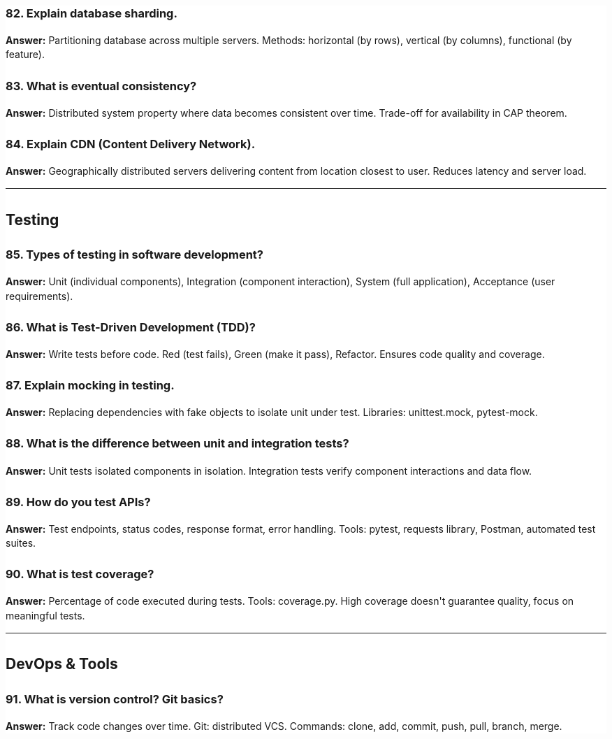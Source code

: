 ### 82. Explain database sharding.
**Answer:** Partitioning database across multiple servers. Methods: horizontal (by rows), vertical (by columns), functional (by feature).

### 83. What is eventual consistency?
**Answer:** Distributed system property where data becomes consistent over time. Trade-off for availability in CAP theorem.

### 84. Explain CDN (Content Delivery Network).
**Answer:** Geographically distributed servers delivering content from location closest to user. Reduces latency and server load.

---

## Testing

### 85. Types of testing in software development?
**Answer:** Unit (individual components), Integration (component interaction), System (full application), Acceptance (user requirements).

### 86. What is Test-Driven Development (TDD)?
**Answer:** Write tests before code. Red (test fails), Green (make it pass), Refactor. Ensures code quality and coverage.

### 87. Explain mocking in testing.
**Answer:** Replacing dependencies with fake objects to isolate unit under test. Libraries: unittest.mock, pytest-mock.

### 88. What is the difference between unit and integration tests?
**Answer:** Unit tests isolated components in isolation. Integration tests verify component interactions and data flow.

### 89. How do you test APIs?
**Answer:** Test endpoints, status codes, response format, error handling. Tools: pytest, requests library, Postman, automated test suites.

### 90. What is test coverage?
**Answer:** Percentage of code executed during tests. Tools: coverage.py. High coverage doesn't guarantee quality, focus on meaningful tests.

---

## DevOps & Tools

### 91. What is version control? Git basics?
**Answer:** Track code changes over time. Git: distributed VCS. Commands: clone, add, commit, push, pull, branch, merge.
